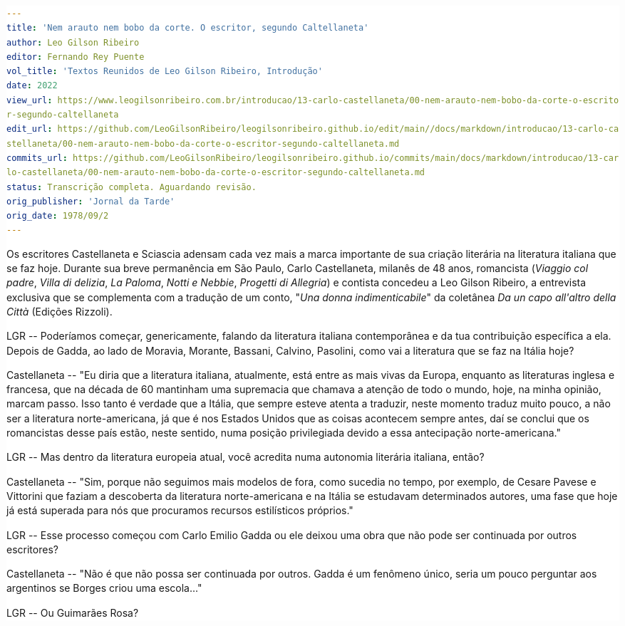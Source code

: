 ```yaml
---
title: 'Nem arauto nem bobo da corte. O escritor, segundo Caltellaneta'
author: Leo Gilson Ribeiro
editor: Fernando Rey Puente
vol_title: 'Textos Reunidos de Leo Gilson Ribeiro, Introdução'
date: 2022
view_url: https://www.leogilsonribeiro.com.br/introducao/13-carlo-castellaneta/00-nem-arauto-nem-bobo-da-corte-o-escritor-segundo-caltellaneta
edit_url: https://github.com/LeoGilsonRibeiro/leogilsonribeiro.github.io/edit/main//docs/markdown/introducao/13-carlo-castellaneta/00-nem-arauto-nem-bobo-da-corte-o-escritor-segundo-caltellaneta.md
commits_url: https://github.com/LeoGilsonRibeiro/leogilsonribeiro.github.io/commits/main/docs/markdown/introducao/13-carlo-castellaneta/00-nem-arauto-nem-bobo-da-corte-o-escritor-segundo-caltellaneta.md
status: Transcrição completa. Aguardando revisão.
orig_publisher: 'Jornal da Tarde'
orig_date: 1978/09/2
---
```


Os escritores Castellaneta e Sciascia adensam cada vez mais a marca importante de sua criação literária na literatura italiana que se faz hoje. Durante sua breve permanência em São Paulo, Carlo Castellaneta, milanês de 48 anos, romancista (*Viaggio col padre*, *Villa di delizia*, *La Paloma*, *Notti e Nebbie*, *Progetti di Allegria*) e contista concedeu a Leo Gilson Ribeiro, a entrevista exclusiva que se complementa com a tradução de um conto, "*Una donna indimenticabile*" da coletânea *Da un capo all'altro della Città* (Edições Rizzoli).

LGR -- Poderíamos começar, genericamente, falando da literatura italiana contemporânea e da tua contribuição específica a ela. Depois de Gadda, ao lado de Moravia, Morante, Bassani, Calvino, Pasolini, como vai a literatura que se faz na Itália hoje?

Castellaneta -- "Eu diria que a literatura italiana, atualmente, está entre as mais vivas da Europa, enquanto as literaturas inglesa e francesa, que na década de 60 mantinham uma supremacia que chamava a atenção de todo o mundo, hoje, na minha opinião, marcam passo. Isso tanto é verdade que a Itália, que sempre esteve atenta a traduzir, neste momento traduz muito pouco, a não ser a literatura norte-americana, já que é nos Estados Unidos que as coisas acontecem sempre antes, daí se conclui que os romancistas desse país estão, neste sentido, numa posição privilegiada devido a essa antecipação norte-americana."

LGR -- Mas dentro da literatura europeia atual, você acredita numa autonomia literária italiana, então?

Castellaneta -- "Sim, porque não seguimos mais modelos de fora, como sucedia no tempo, por exemplo, de Cesare Pavese e Vittorini que faziam a descoberta da literatura norte-americana e na Itália se estudavam determinados autores, uma fase que hoje já está superada para nós que procuramos recursos estilísticos próprios."

LGR -- Esse processo começou com Carlo Emilio Gadda ou ele deixou uma obra que não pode ser continuada por outros escritores?

Castellaneta -- "Não é que não possa ser continuada por outros. Gadda é um fenômeno único, seria um pouco perguntar aos argentinos se Borges criou uma escola\..."

LGR -- Ou Guimarães Rosa?
